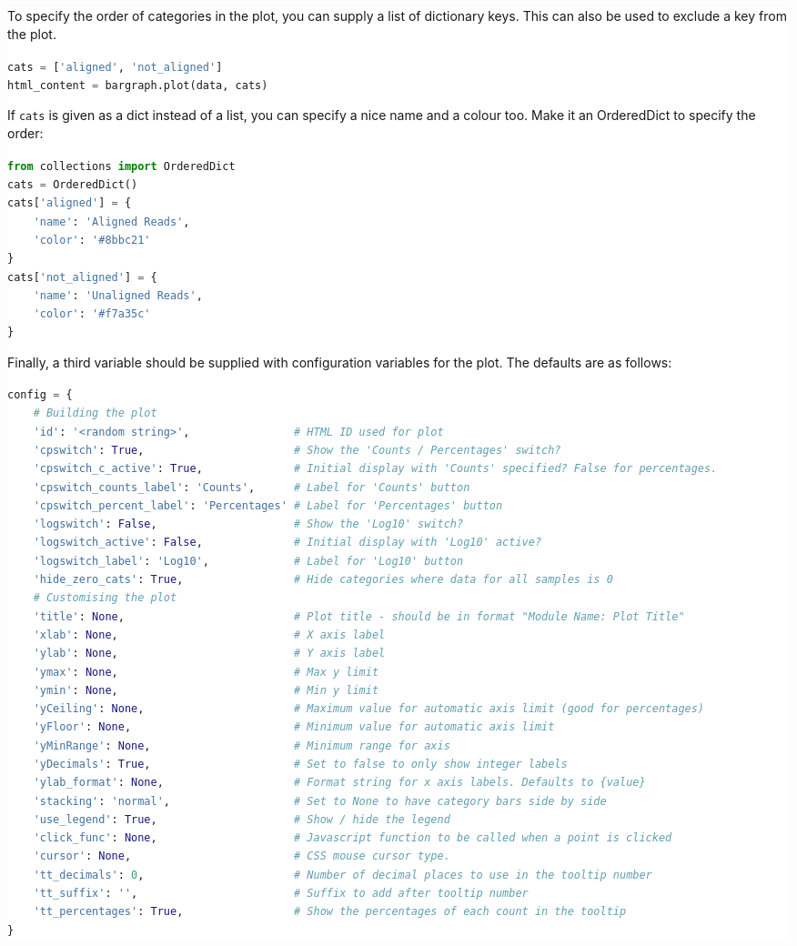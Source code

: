 
To specify the order of categories in the plot, you can supply a list of
dictionary keys. This can also be used to exclude a key from the plot.

```python
cats = ['aligned', 'not_aligned']
html_content = bargraph.plot(data, cats)
```

If `cats` is given as a dict instead of a list, you can specify a nice name
and a colour too. Make it an OrderedDict to specify the order:

```python
from collections import OrderedDict
cats = OrderedDict()
cats['aligned'] = {
    'name': 'Aligned Reads',
    'color': '#8bbc21'
}
cats['not_aligned'] = {
    'name': 'Unaligned Reads',
    'color': '#f7a35c'
}
```

Finally, a third variable should be supplied with configuration variables for
the plot. The defaults are as follows:

```python
config = {
    # Building the plot
    'id': '<random string>',                # HTML ID used for plot
    'cpswitch': True,                       # Show the 'Counts / Percentages' switch?
    'cpswitch_c_active': True,              # Initial display with 'Counts' specified? False for percentages.
    'cpswitch_counts_label': 'Counts',      # Label for 'Counts' button
    'cpswitch_percent_label': 'Percentages' # Label for 'Percentages' button
    'logswitch': False,                     # Show the 'Log10' switch?
    'logswitch_active': False,              # Initial display with 'Log10' active?
    'logswitch_label': 'Log10',             # Label for 'Log10' button
    'hide_zero_cats': True,                 # Hide categories where data for all samples is 0
    # Customising the plot
    'title': None,                          # Plot title - should be in format "Module Name: Plot Title"
    'xlab': None,                           # X axis label
    'ylab': None,                           # Y axis label
    'ymax': None,                           # Max y limit
    'ymin': None,                           # Min y limit
    'yCeiling': None,                       # Maximum value for automatic axis limit (good for percentages)
    'yFloor': None,                         # Minimum value for automatic axis limit
    'yMinRange': None,                      # Minimum range for axis
    'yDecimals': True,                      # Set to false to only show integer labels
    'ylab_format': None,                    # Format string for x axis labels. Defaults to {value}
    'stacking': 'normal',                   # Set to None to have category bars side by side
    'use_legend': True,                     # Show / hide the legend
    'click_func': None,                     # Javascript function to be called when a point is clicked
    'cursor': None,                         # CSS mouse cursor type.
    'tt_decimals': 0,                       # Number of decimal places to use in the tooltip number
    'tt_suffix': '',                        # Suffix to add after tooltip number
    'tt_percentages': True,                 # Show the percentages of each count in the tooltip
}
```
